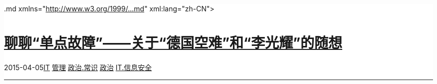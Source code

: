<!DOCTYPE.md>
.md xmlns="http://www.w3.org/1999/...md" xml:lang="zh-CN">
<head>
<meta http-equiv="Content-Type" content="text.md; charset=utf-8" />
<meta name="generator" content="Python script by program.think@gmail.com" />
<meta name="provider" content="program-think.blogspot.com" />
<link type="text/css" rel="stylesheet" href="../../css/program-think.css" />
<title>聊聊“单点故障”——关于“德国空难”和“李光耀”的随想 - 编程随想的博客</title>
</head>
<body>
<div id="main" style="width:100%;">
<h1><a href="../../index.md" title="回到首页">聊聊“单点故障”——关于“德国空难”和“李光耀”的随想</a></h1>
<div class="post-info"><span class="date-header">2015-04-05</span><a href="../../tags/IT.md" class="tag">IT</a> <a href="../../tags/E7AEA1E79086.md" class="tag">管理</a> <a href="../../tags/E694BFE6B2BB.E5B8B8E8AF86.md" class="tag">政治.常识</a> <a href="../../tags/E694BFE6B2BB.md" class="tag">政治</a> <a href="../../tags/IT.E4BFA1E681AFE5AE89E585A8.md" class="tag">IT.信息安全</a> </div>
<hr>
<div class="post">